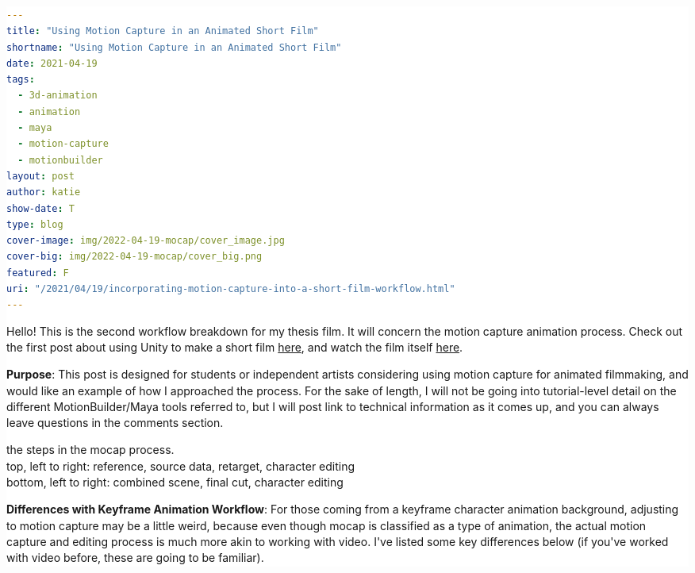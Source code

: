 ```yaml
---
title: "Using Motion Capture in an Animated Short Film"
shortname: "Using Motion Capture in an Animated Short Film"
date: 2021-04-19
tags: 
  - 3d-animation
  - animation
  - maya
  - motion-capture
  - motionbuilder
layout: post
author: katie
show-date: T
type: blog
cover-image: img/2022-04-19-mocap/cover_image.jpg
cover-big: img/2022-04-19-mocap/cover_big.png
featured: F
uri: "/2021/04/19/incorporating-motion-capture-into-a-short-film-workflow.html"
---
```

<html>
    <head>
        <link rel="stylesheet" href="/assets/css/styles.css">
    </head>
</html>
Hello! This is the second workflow breakdown for my thesis film. It will concern the motion capture animation process. Check out the first post about using Unity to make a short film <a href="{% link _posts/technical-blog/2020-05-10-making-a-short-film-in-unity-using-the-unity-timeline.md %}">here</a>, and watch the film itself <a href="/animations.html/#youth-group-4">here</a>.

**Purpose**: This post is designed for students or independent artists considering using motion capture for animated filmmaking, and would like an example of how I approached the process. For the sake of length, I will not be going into tutorial-level detail on the different MotionBuilder/Maya tools referred to, but I will post link to technical information as it comes up, and you can always leave questions in the comments section.



<div class="captioned-image">
    <video controls autoplay loop muted preload="none">
        <source src="/img/2022-04-19-mocap/allComponents.mp4" type="video/mp4" />
        <source src="/img/2022-04-19-mocap/allComponents.webm" type="video/webm" />
    </video>
    <p> the steps in the mocap process.
    <br>
    top, left to right: reference, source data, retarget, character editing
    <br>
    bottom, left to right: combined scene, final cut, character editing </p>
</div>



**Differences with Keyframe Animation Workflow**: For those coming from a keyframe character animation background, adjusting to motion capture may be a little weird, because even though mocap is classified as a type of animation, the actual motion capture and editing process is much more akin to working with video. I've listed some key differences below (if you've worked with video before, these are going to be familiar).
